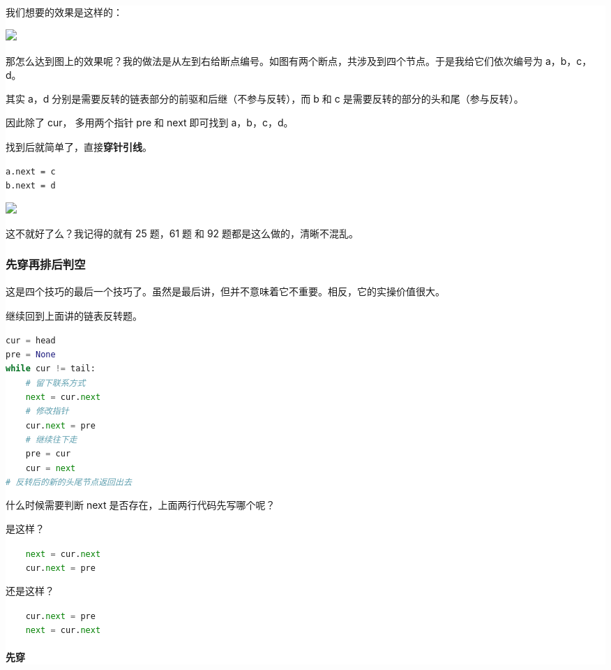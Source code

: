 我们想要的效果是这样的：

![](https://p.ipic.vip/pw5mw6.jpg)

那怎么达到图上的效果呢？我的做法是从左到右给断点编号。如图有两个断点，共涉及到四个节点。于是我给它们依次编号为 a，b，c，d。

其实 a，d 分别是需要反转的链表部分的前驱和后继（不参与反转），而 b 和 c 是需要反转的部分的头和尾（参与反转）。

因此除了 cur， 多用两个指针 pre 和 next 即可找到 a，b，c，d。

找到后就简单了，直接**穿针引线**。

```
a.next = c
b.next = d
```

![](https://p.ipic.vip/8e2key.jpg)

这不就好了么？我记得的就有 25 题，61 题 和 92 题都是这么做的，清晰不混乱。

### 先穿再排后判空

这是四个技巧的最后一个技巧了。虽然是最后讲，但并不意味着它不重要。相反，它的实操价值很大。

继续回到上面讲的链表反转题。

```py
cur = head
pre = None
while cur != tail:
    # 留下联系方式
    next = cur.next
    # 修改指针
    cur.next = pre
    # 继续往下走
    pre = cur
    cur = next
# 反转后的新的头尾节点返回出去
```

什么时候需要判断 next 是否存在，上面两行代码先写哪个呢？

是这样？

```py
    next = cur.next
    cur.next = pre
```

还是这样？

```py
    cur.next = pre
    next = cur.next
```

#### 先穿
